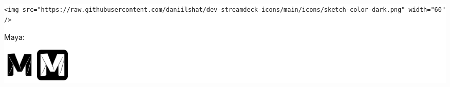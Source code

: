     <img src="https://raw.githubusercontent.com/daniilshat/dev-streamdeck-icons/main/icons/sketch-color-dark.png" width="60" />
</div>

Maya:
<div>
    <img src="https://raw.githubusercontent.com/daniilshat/dev-streamdeck-icons/main/icons/maya-plain-light.png" width="60" />
    <img src="https://raw.githubusercontent.com/daniilshat/dev-streamdeck-icons/main/icons/maya-plain-dark.png" width="60" />